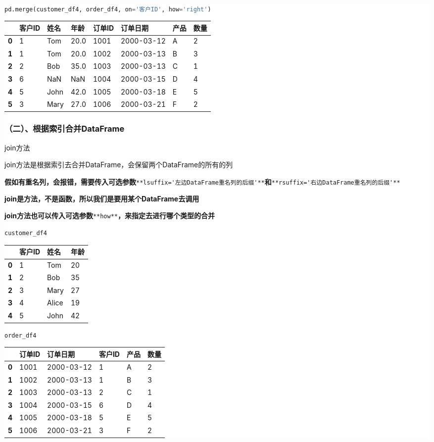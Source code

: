 


```python
pd.merge(customer_df4, order_df4, on='客户ID', how='right')
```

|       | **客户ID** | **姓名** | **年龄** | **订单ID** | **订单日期** | **产品** | **数量** |
| ----- | :--------- | :------- | :------- | :--------- | :----------- | :------- | :------- |
| **0** | 1          | Tom      | 20.0     | 1001       | 2000-03-12   | A        | 2        |
| **1** | 1          | Tom      | 20.0     | 1002       | 2000-03-13   | B        | 3        |
| **2** | 2          | Bob      | 35.0     | 1003       | 2000-03-13   | C        | 1        |
| **3** | 6          | NaN      | NaN      | 1004       | 2000-03-15   | D        | 4        |
| **4** | 5          | John     | 42.0     | 1005       | 2000-03-18   | E        | 5        |
| **5** | 3          | Mary     | 27.0     | 1006       | 2000-03-21   | F        | 2        |


### （二）、根据索引合并DataFrame

join方法

join方法是根据索引去合并DataFrame，会保留两个DataFrame的所有的列

**假如有重名列，会报错，需要传入可选参数**`**lsuffix='左边DataFrame重名列的后缀'**`**和**`**rsuffix='右边DataFrame重名列的后缀'**`

**join是方法，不是函数，所以我们是要用某个DataFrame去调用**

**join方法也可以传入可选参数**`**how**`**，来指定去进行哪个类型的合并**

```python
customer_df4
```

|       | **客户ID** | **姓名** | **年龄** |
| ----- | :--------- | :------- | :------- |
| **0** | 1          | Tom      | 20       |
| **1** | 2          | Bob      | 35       |
| **2** | 3          | Mary     | 27       |
| **3** | 4          | Alice    | 19       |
| **4** | 5          | John     | 42       |




```python
order_df4
```

|       | **订单ID** | **订单日期** | **客户ID** | **产品** | **数量** |
| ----- | :--------- | :----------- | :--------- | :------- | :------- |
| **0** | 1001       | 2000-03-12   | 1          | A        | 2        |
| **1** | 1002       | 2000-03-13   | 1          | B        | 3        |
| **2** | 1003       | 2000-03-13   | 2          | C        | 1        |
| **3** | 1004       | 2000-03-15   | 6          | D        | 4        |
| **4** | 1005       | 2000-03-18   | 5          | E        | 5        |
| **5** | 1006       | 2000-03-21   | 3          | F        | 2        |
